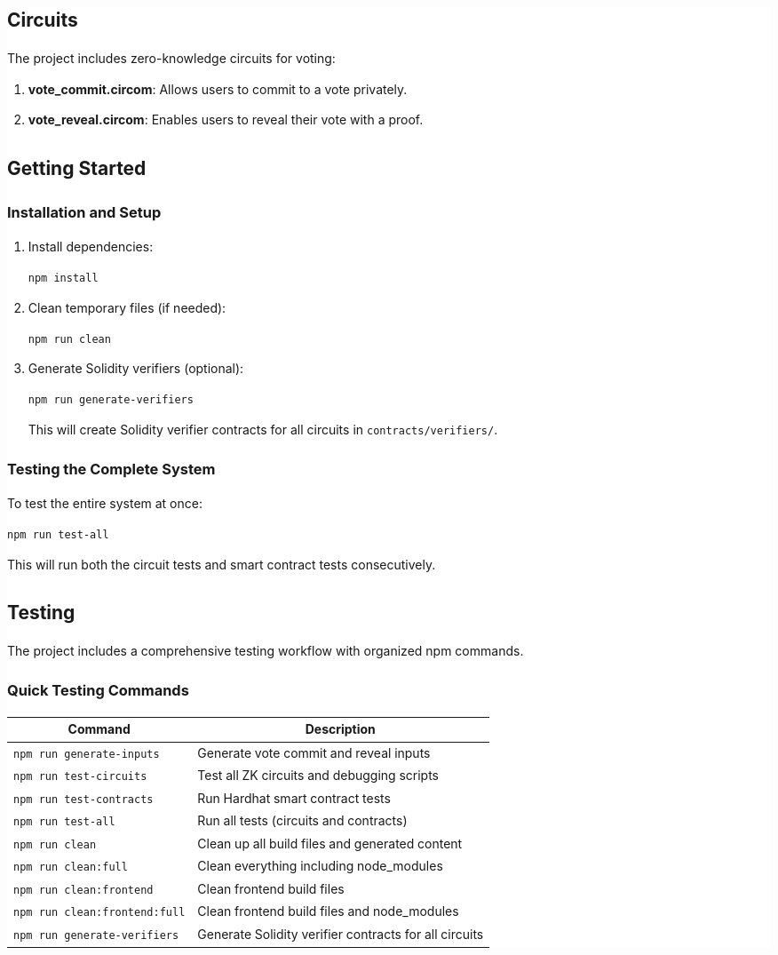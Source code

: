 ## Circuits

The project includes zero-knowledge circuits for voting:

1. **vote_commit.circom**: Allows users to commit to a vote privately.

2. **vote_reveal.circom**: Enables users to reveal their vote with a proof.

## Getting Started

### Installation and Setup

1. Install dependencies:
   ```bash
   npm install
   ```

2. Clean temporary files (if needed):
   ```bash
   npm run clean
   ```

3. Generate Solidity verifiers (optional):
   ```bash
   npm run generate-verifiers
   ```
   This will create Solidity verifier contracts for all circuits in `contracts/verifiers/`.

### Testing the Complete System

To test the entire system at once:

```bash
npm run test-all
```

This will run both the circuit tests and smart contract tests consecutively.

## Testing

The project includes a comprehensive testing workflow with organized npm commands.

### Quick Testing Commands

| Command | Description |
|---------|-------------|
| `npm run generate-inputs` | Generate vote commit and reveal inputs |
| `npm run test-circuits` | Test all ZK circuits and debugging scripts |
| `npm run test-contracts` | Run Hardhat smart contract tests |
| `npm run test-all` | Run all tests (circuits and contracts) |
| `npm run clean` | Clean up all build files and generated content |
| `npm run clean:full` | Clean everything including node_modules |
| `npm run clean:frontend` | Clean frontend build files |
| `npm run clean:frontend:full` | Clean frontend build files and node_modules |
| `npm run generate-verifiers` | Generate Solidity verifier contracts for all circuits |
